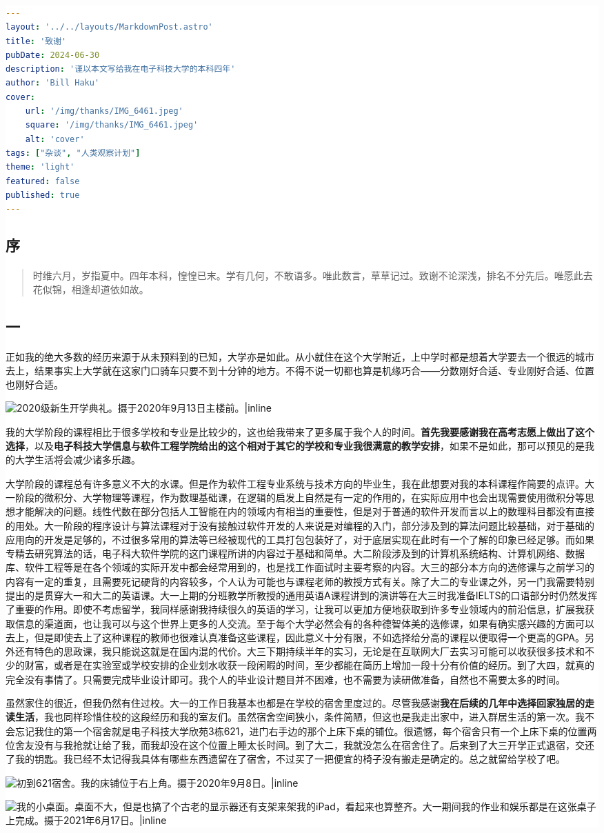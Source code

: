 ```yaml
---
layout: '../../layouts/MarkdownPost.astro'
title: '致谢'
pubDate: 2024-06-30
description: '谨以本文写给我在电子科技大学的本科四年'
author: 'Bill Haku'
cover:
    url: '/img/thanks/IMG_6461.jpeg'
    square: '/img/thanks/IMG_6461.jpeg'
    alt: 'cover'
tags: ["杂谈", "人类观察计划"]
theme: 'light'
featured: false
published: true
---
```


## 序

> 时维六月，岁指夏中。四年本科，惶惶已末。学有几何，不敢语多。唯此数言，草草记过。致谢不论深浅，排名不分先后。唯愿此去花似锦，相逢却道依如故。

## 一

正如我的绝大多数的经历来源于从未预料到的已知，大学亦是如此。从小就住在这个大学附近，上中学时都是想着大学要去一个很远的城市去上，结果事实上大学就在这家门口骑车只要不到十分钟的地方。不得不说一切都也算是机缘巧合——分数刚好合适、专业刚好合适、位置也刚好合适。

![2020级新生开学典礼。摄于2020年9月13日主楼前。|inline](https://blog.hakubill.tech/img/thanks/IMG_4315.jpeg)

我的大学阶段的课程相比于很多学校和专业是比较少的，这也给我带来了更多属于我个人的时间。**首先我要感谢我在高考志愿上做出了这个选择**，以及**电子科技大学信息与软件工程学院给出的这个相对于其它的学校和专业我很满意的教学安排**，如果不是如此，那可以预见的是我的大学生活将会减少诸多乐趣。

大学阶段的课程总有许多意义不大的水课。但是作为软件工程专业系统与技术方向的毕业生，我在此想要对我的本科课程作简要的点评。大一阶段的微积分、大学物理等课程，作为数理基础课，在逻辑的启发上自然是有一定的作用的，在实际应用中也会出现需要使用微积分等思想才能解决的问题。线性代数在部分包括人工智能在内的领域内有相当的重要性，但是对于普通的软件开发而言以上的数理科目都没有直接的用处。大一阶段的程序设计与算法课程对于没有接触过软件开发的人来说是对编程的入门，部分涉及到的算法问题比较基础，对于基础的应用向的开发是足够的，不过很多常用的算法等已经被现代的工具打包包装好了，对于底层实现在此时有一个了解的印象已经足够。而如果专精去研究算法的话，电子科大软件学院的这门课程所讲的内容过于基础和简单。大二阶段涉及到的计算机系统结构、计算机网络、数据库、软件工程等是在各个领域的实际开发中都会经常用到的，也是找工作面试时主要考察的内容。大三的部分本方向的选修课与之前学习的内容有一定的重复，且需要死记硬背的内容较多，个人认为可能也与课程老师的教授方式有关。除了大二的专业课之外，另一门我需要特别提出的是贯穿大一和大二的英语课。大一上期的分班教学所教授的通用英语A课程讲到的演讲等在大三时我准备IELTS的口语部分时仍然发挥了重要的作用。即使不考虑留学，我同样感谢我持续很久的英语的学习，让我可以更加方便地获取到许多专业领域内的前沿信息，扩展我获取信息的渠道面，也让我可以与这个世界上更多的人交流。至于每个大学必然会有的各种德智体美的选修课，如果有确实感兴趣的方面可以去上，但是即使去上了这种课程的教师也很难认真准备这些课程，因此意义十分有限，不如选择给分高的课程以便取得一个更高的GPA。另外还有特色的思政课，我只能说这就是在国内混的代价。大三下期持续半年的实习，无论是在互联网大厂去实习可能可以收获很多技术和不少的财富，或者是在实验室或学校安排的企业划水收获一段闲暇的时间，至少都能在简历上增加一段十分有价值的经历。到了大四，就真的完全没有事情了。只需要完成毕业设计即可。我个人的毕业设计题目并不困难，也不需要为读研做准备，自然也不需要太多的时间。

虽然家住的很近，但我仍然有住过校。大一的工作日我基本也都是在学校的宿舍里度过的。尽管我感谢**我在后续的几年中选择回家独居的走读生活**，我也同样珍惜住校的这段经历和我的室友们。虽然宿舍空间狭小，条件简陋，但这也是我走出家中，进入群居生活的第一次。我不会忘记我住的第一个宿舍就是电子科技大学欣苑3栋621，进门右手边的那个上床下桌的铺位。很遗憾，每个宿舍只有一个上床下桌的位置两位舍友没有与我抢就让给了我，而我却没在这个位置上睡太长时间。到了大二，我就没怎么在宿舍住了。后来到了大三开学正式退宿，交还了我的钥匙。我已经不太记得我具体有哪些东西遗留在了宿舍，不过买了一把便宜的椅子没有搬走是确定的。总之就留给学校了吧。

![初到621宿舍。我的床铺位于右上角。摄于2020年9月8日。|inline](https://blog.hakubill.tech/img/thanks/IMG_4217.jpeg)

![我的小桌面。桌面不大，但是也搞了个古老的显示器还有支架来架我的iPad，看起来也算整齐。大一期间我的作业和娱乐都是在这张桌子上完成。摄于2021年6月17日。|inline](https://blog.hakubill.tech/img/thanks/IMG_0032.jpeg)
